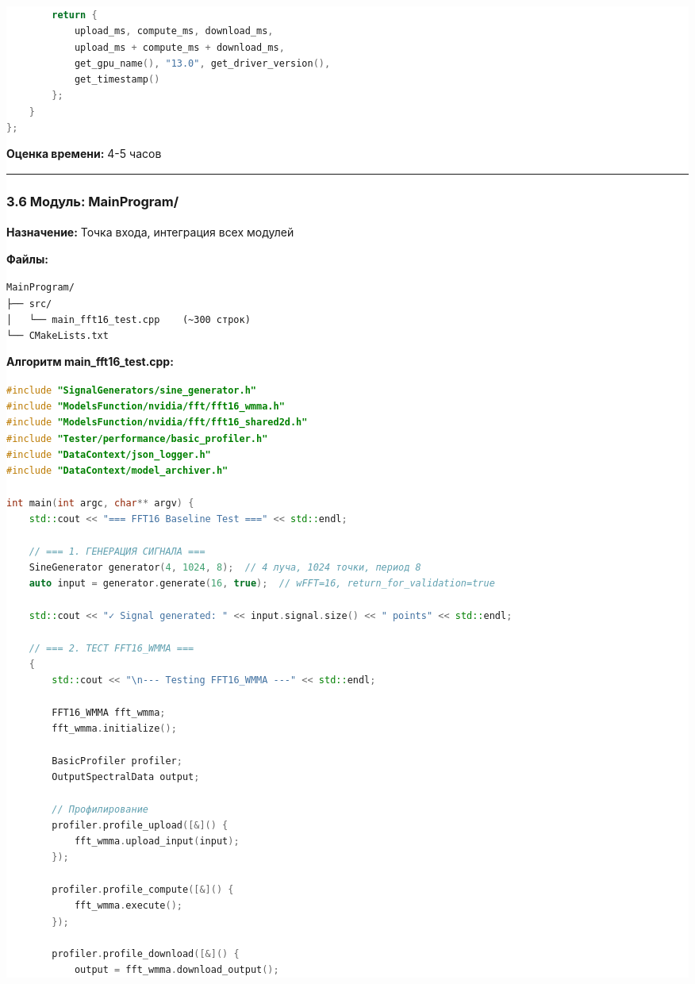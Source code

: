 ```cpp
        return {
            upload_ms, compute_ms, download_ms,
            upload_ms + compute_ms + download_ms,
            get_gpu_name(), "13.0", get_driver_version(),
            get_timestamp()
        };
    }
};
```

**Оценка времени:** 4-5 часов

---

### 3.6 Модуль: MainProgram/

**Назначение:** Точка входа, интеграция всех модулей

**Файлы:**
```
MainProgram/
├── src/
│   └── main_fft16_test.cpp    (~300 строк)
└── CMakeLists.txt
```

**Алгоритм main_fft16_test.cpp:**

```cpp
#include "SignalGenerators/sine_generator.h"
#include "ModelsFunction/nvidia/fft/fft16_wmma.h"
#include "ModelsFunction/nvidia/fft/fft16_shared2d.h"
#include "Tester/performance/basic_profiler.h"
#include "DataContext/json_logger.h"
#include "DataContext/model_archiver.h"

int main(int argc, char** argv) {
    std::cout << "=== FFT16 Baseline Test ===" << std::endl;
    
    // === 1. ГЕНЕРАЦИЯ СИГНАЛА ===
    SineGenerator generator(4, 1024, 8);  // 4 луча, 1024 точки, период 8
    auto input = generator.generate(16, true);  // wFFT=16, return_for_validation=true
    
    std::cout << "✓ Signal generated: " << input.signal.size() << " points" << std::endl;
    
    // === 2. ТЕСТ FFT16_WMMA ===
    {
        std::cout << "\n--- Testing FFT16_WMMA ---" << std::endl;
        
        FFT16_WMMA fft_wmma;
        fft_wmma.initialize();
        
        BasicProfiler profiler;
        OutputSpectralData output;
        
        // Профилирование
        profiler.profile_upload([&]() {
            fft_wmma.upload_input(input);
        });
        
        profiler.profile_compute([&]() {
            fft_wmma.execute();
        });
        
        profiler.profile_download([&]() {
            output = fft_wmma.download_output();
```